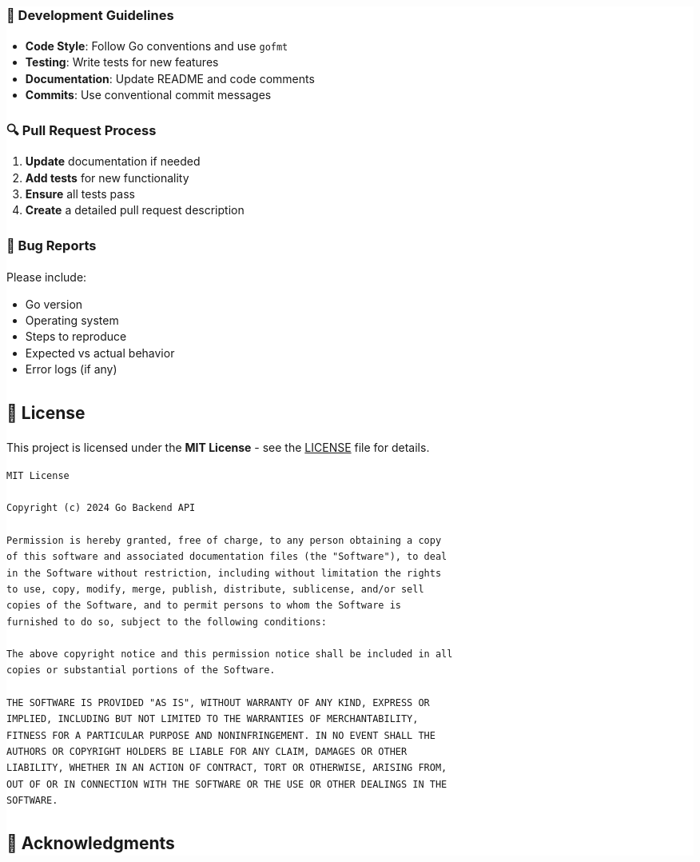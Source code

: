 ### 📝 Development Guidelines

- **Code Style**: Follow Go conventions and use `gofmt`
- **Testing**: Write tests for new features
- **Documentation**: Update README and code comments
- **Commits**: Use conventional commit messages

### 🔍 Pull Request Process

1. **Update** documentation if needed
2. **Add tests** for new functionality
3. **Ensure** all tests pass
4. **Create** a detailed pull request description

### 🐛 Bug Reports

Please include:
- Go version
- Operating system
- Steps to reproduce
- Expected vs actual behavior
- Error logs (if any)

## 📄 License

This project is licensed under the **MIT License** - see the [LICENSE](LICENSE) file for details.

```
MIT License

Copyright (c) 2024 Go Backend API

Permission is hereby granted, free of charge, to any person obtaining a copy
of this software and associated documentation files (the "Software"), to deal
in the Software without restriction, including without limitation the rights
to use, copy, modify, merge, publish, distribute, sublicense, and/or sell
copies of the Software, and to permit persons to whom the Software is
furnished to do so, subject to the following conditions:

The above copyright notice and this permission notice shall be included in all
copies or substantial portions of the Software.

THE SOFTWARE IS PROVIDED "AS IS", WITHOUT WARRANTY OF ANY KIND, EXPRESS OR
IMPLIED, INCLUDING BUT NOT LIMITED TO THE WARRANTIES OF MERCHANTABILITY,
FITNESS FOR A PARTICULAR PURPOSE AND NONINFRINGEMENT. IN NO EVENT SHALL THE
AUTHORS OR COPYRIGHT HOLDERS BE LIABLE FOR ANY CLAIM, DAMAGES OR OTHER
LIABILITY, WHETHER IN AN ACTION OF CONTRACT, TORT OR OTHERWISE, ARISING FROM,
OUT OF OR IN CONNECTION WITH THE SOFTWARE OR THE USE OR OTHER DEALINGS IN THE
SOFTWARE.
```

## 🙏 Acknowledgments
